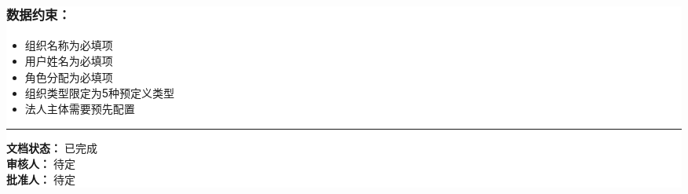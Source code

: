 ### **数据约束：**
- 组织名称为必填项
- 用户姓名为必填项
- 角色分配为必填项
- 组织类型限定为5种预定义类型
- 法人主体需要预先配置

---

**文档状态：** 已完成  
**审核人：** 待定  
**批准人：** 待定 